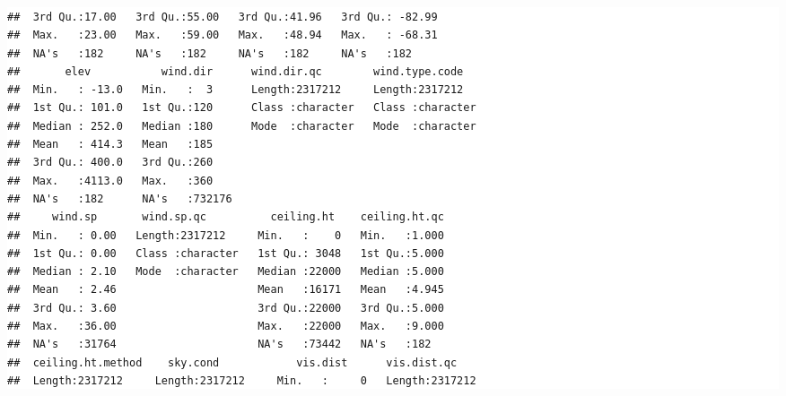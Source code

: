     ##  3rd Qu.:17.00   3rd Qu.:55.00   3rd Qu.:41.96   3rd Qu.: -82.99  
    ##  Max.   :23.00   Max.   :59.00   Max.   :48.94   Max.   : -68.31  
    ##  NA's   :182     NA's   :182     NA's   :182     NA's   :182      
    ##       elev           wind.dir      wind.dir.qc        wind.type.code    
    ##  Min.   : -13.0   Min.   :  3      Length:2317212     Length:2317212    
    ##  1st Qu.: 101.0   1st Qu.:120      Class :character   Class :character  
    ##  Median : 252.0   Median :180      Mode  :character   Mode  :character  
    ##  Mean   : 414.3   Mean   :185                                           
    ##  3rd Qu.: 400.0   3rd Qu.:260                                           
    ##  Max.   :4113.0   Max.   :360                                           
    ##  NA's   :182      NA's   :732176                                        
    ##     wind.sp       wind.sp.qc          ceiling.ht    ceiling.ht.qc  
    ##  Min.   : 0.00   Length:2317212     Min.   :    0   Min.   :1.000  
    ##  1st Qu.: 0.00   Class :character   1st Qu.: 3048   1st Qu.:5.000  
    ##  Median : 2.10   Mode  :character   Median :22000   Median :5.000  
    ##  Mean   : 2.46                      Mean   :16171   Mean   :4.945  
    ##  3rd Qu.: 3.60                      3rd Qu.:22000   3rd Qu.:5.000  
    ##  Max.   :36.00                      Max.   :22000   Max.   :9.000  
    ##  NA's   :31764                      NA's   :73442   NA's   :182    
    ##  ceiling.ht.method    sky.cond            vis.dist      vis.dist.qc       
    ##  Length:2317212     Length:2317212     Min.   :     0   Length:2317212    